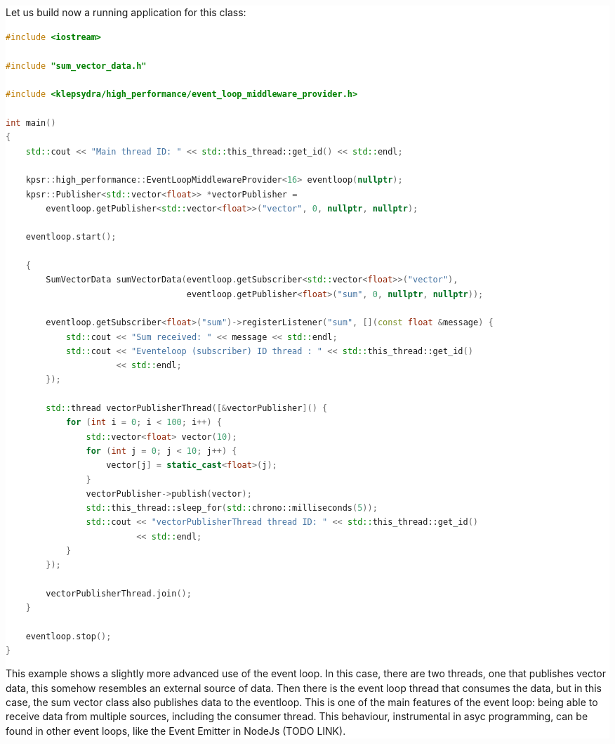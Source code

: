 Let us build now a running application for this class:

```cpp
#include <iostream>

#include "sum_vector_data.h"

#include <klepsydra/high_performance/event_loop_middleware_provider.h>

int main() 
{
    std::cout << "Main thread ID: " << std::this_thread::get_id() << std::endl;

    kpsr::high_performance::EventLoopMiddlewareProvider<16> eventloop(nullptr);
    kpsr::Publisher<std::vector<float>> *vectorPublisher =
        eventloop.getPublisher<std::vector<float>>("vector", 0, nullptr, nullptr);

    eventloop.start();

    {
        SumVectorData sumVectorData(eventloop.getSubscriber<std::vector<float>>("vector"),
                                    eventloop.getPublisher<float>("sum", 0, nullptr, nullptr));

        eventloop.getSubscriber<float>("sum")->registerListener("sum", [](const float &message) {
            std::cout << "Sum received: " << message << std::endl;
            std::cout << "Eventeloop (subscriber) ID thread : " << std::this_thread::get_id()
                      << std::endl;
        });

        std::thread vectorPublisherThread([&vectorPublisher]() {
            for (int i = 0; i < 100; i++) {
                std::vector<float> vector(10);
                for (int j = 0; j < 10; j++) {
                    vector[j] = static_cast<float>(j);
                }
                vectorPublisher->publish(vector);
                std::this_thread::sleep_for(std::chrono::milliseconds(5));
                std::cout << "vectorPublisherThread thread ID: " << std::this_thread::get_id()
                          << std::endl;
            }
        });

        vectorPublisherThread.join();
    }

    eventloop.stop();
}
```

This example shows a slightly more advanced use of the event loop. In this case, there are two threads, one that publishes vector data, this somehow resembles an external source of data. Then there is the event loop thread that consumes the data, but in this case, the sum vector class also publishes data to the eventloop. This is one of the main features of the event loop: being able to receive data from multiple sources, including the consumer thread. This behaviour, instrumental in asyc programming, can be found in other event loops, like the Event Emitter in NodeJs (TODO LINK).
